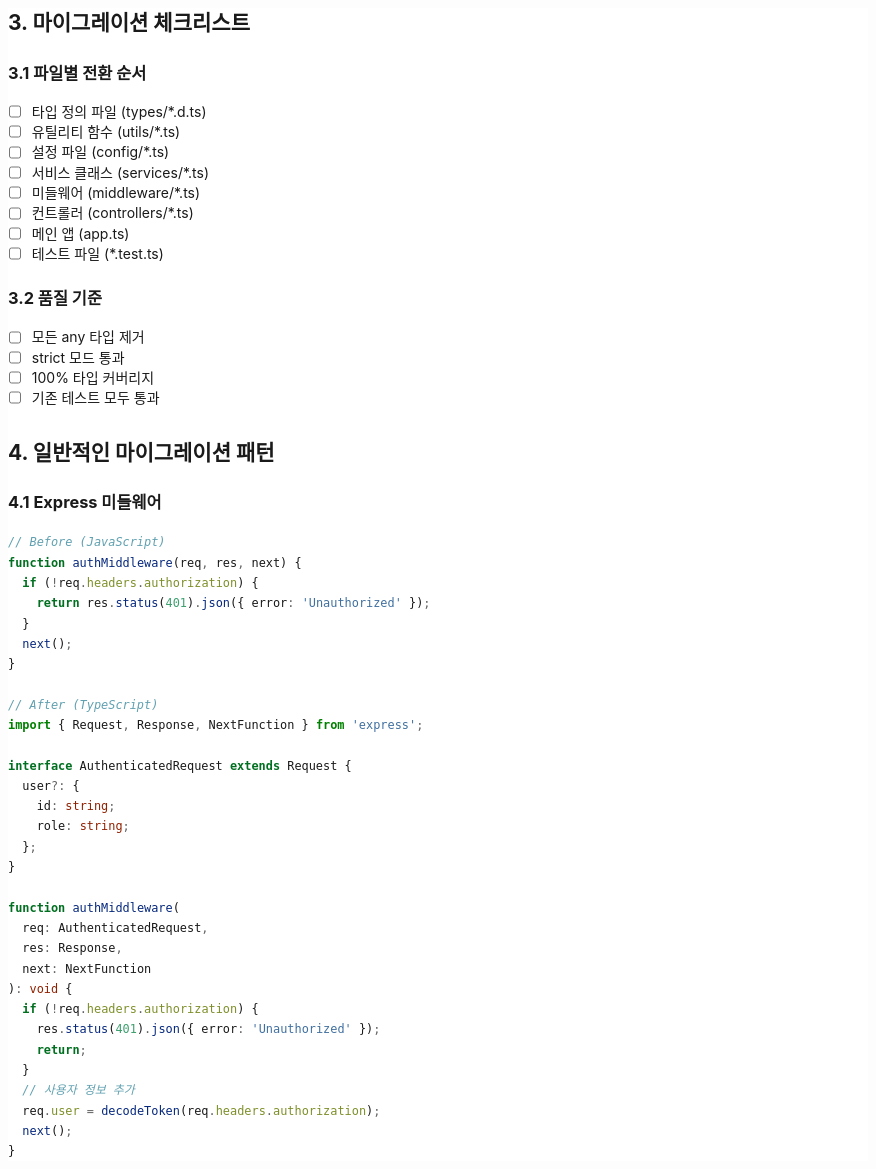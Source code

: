 ## 3. 마이그레이션 체크리스트

### 3.1 파일별 전환 순서
- [ ] 타입 정의 파일 (types/*.d.ts)
- [ ] 유틸리티 함수 (utils/*.ts)
- [ ] 설정 파일 (config/*.ts)
- [ ] 서비스 클래스 (services/*.ts)
- [ ] 미들웨어 (middleware/*.ts)
- [ ] 컨트롤러 (controllers/*.ts)
- [ ] 메인 앱 (app.ts)
- [ ] 테스트 파일 (*.test.ts)

### 3.2 품질 기준
- [ ] 모든 any 타입 제거
- [ ] strict 모드 통과
- [ ] 100% 타입 커버리지
- [ ] 기존 테스트 모두 통과

## 4. 일반적인 마이그레이션 패턴

### 4.1 Express 미들웨어
```typescript
// Before (JavaScript)
function authMiddleware(req, res, next) {
  if (!req.headers.authorization) {
    return res.status(401).json({ error: 'Unauthorized' });
  }
  next();
}

// After (TypeScript)
import { Request, Response, NextFunction } from 'express';

interface AuthenticatedRequest extends Request {
  user?: {
    id: string;
    role: string;
  };
}

function authMiddleware(
  req: AuthenticatedRequest,
  res: Response,
  next: NextFunction
): void {
  if (!req.headers.authorization) {
    res.status(401).json({ error: 'Unauthorized' });
    return;
  }
  // 사용자 정보 추가
  req.user = decodeToken(req.headers.authorization);
  next();
}
```
